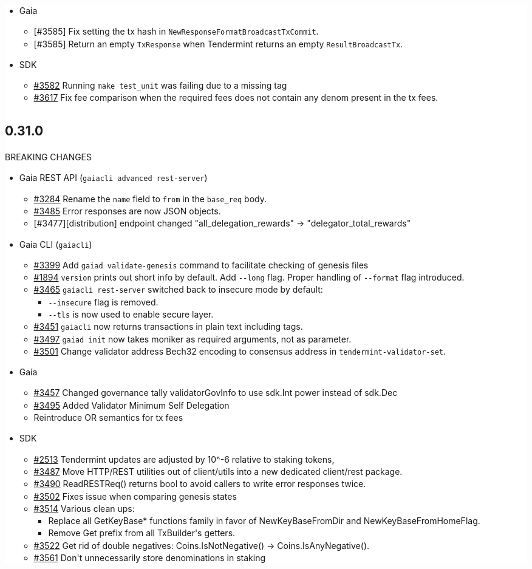 * Gaia
  * [\#3585] Fix setting the tx hash in `NewResponseFormatBroadcastTxCommit`.
  * [\#3585] Return an empty `TxResponse` when Tendermint returns an empty
  `ResultBroadcastTx`.

* SDK
  * [\#3582](https://github.com/bluehelix-chain/bhchain/pull/3582) Running `make test_unit` was failing due to a missing tag
  * [\#3617](https://github.com/bluehelix-chain/bhchain/pull/3582) Fix fee comparison when the required fees does not contain any denom
  present in the tx fees.

## 0.31.0

BREAKING CHANGES

* Gaia REST API (`gaiacli advanced rest-server`)
  * [\#3284](https://github.com/bluehelix-chain/bhchain/issues/3284) Rename the `name`
  field to `from` in the `base_req` body.
  * [\#3485](https://github.com/bluehelix-chain/bhchain/pull/3485) Error responses are now JSON objects.
  * [\#3477][distribution] endpoint changed "all_delegation_rewards" -> "delegator_total_rewards"

* Gaia CLI  (`gaiacli`)
  - [#3399](https://github.com/bluehelix-chain/bhchain/pull/3399) Add `gaiad validate-genesis` command to facilitate checking of genesis files
  - [\#1894](https://github.com/bluehelix-chain/bhchain/issues/1894) `version` prints out short info by default. Add `--long` flag. Proper handling of `--format` flag introduced.
  - [\#3465](https://github.com/bluehelix-chain/bhchain/issues/3465) `gaiacli rest-server` switched back to insecure mode by default:
    - `--insecure` flag is removed.
    - `--tls` is now used to enable secure layer.
  - [\#3451](https://github.com/bluehelix-chain/bhchain/pull/3451) `gaiacli` now returns transactions in plain text including tags.
  - [\#3497](https://github.com/bluehelix-chain/bhchain/issues/3497) `gaiad init` now takes moniker as required arguments, not as parameter.
  * [\#3501](https://github.com/bluehelix-chain/bhchain/issues/3501) Change validator
  address Bech32 encoding to consensus address in `tendermint-validator-set`.

* Gaia
  *  [\#3457](https://github.com/bluehelix-chain/bhchain/issues/3457) Changed governance tally validatorGovInfo to use sdk.Int power instead of sdk.Dec
  *  [\#3495](https://github.com/bluehelix-chain/bhchain/issues/3495) Added Validator Minimum Self Delegation
  *  Reintroduce OR semantics for tx fees

* SDK
  * [\#2513](https://github.com/bluehelix-chain/bhchain/issues/2513) Tendermint updates are adjusted by 10^-6 relative to staking tokens,
  * [\#3487](https://github.com/bluehelix-chain/bhchain/pull/3487) Move HTTP/REST utilities out of client/utils into a new dedicated client/rest package.
  * [\#3490](https://github.com/bluehelix-chain/bhchain/issues/3490) ReadRESTReq() returns bool to avoid callers to write error responses twice.
  * [\#3502](https://github.com/bluehelix-chain/bhchain/pull/3502) Fixes issue when comparing genesis states
  * [\#3514](https://github.com/bluehelix-chain/bhchain/pull/3514) Various clean ups:
    - Replace all GetKeyBase\* functions family in favor of NewKeyBaseFromDir and NewKeyBaseFromHomeFlag.
    - Remove Get prefix from all TxBuilder's getters.
  * [\#3522](https://github.com/bluehelix-chain/bhchain/pull/3522) Get rid of double negatives: Coins.IsNotNegative() -> Coins.IsAnyNegative().
  * [\#3561](https://github.com/bluehelix-chain/bhchain/issues/3561) Don't unnecessarily store denominations in staking
